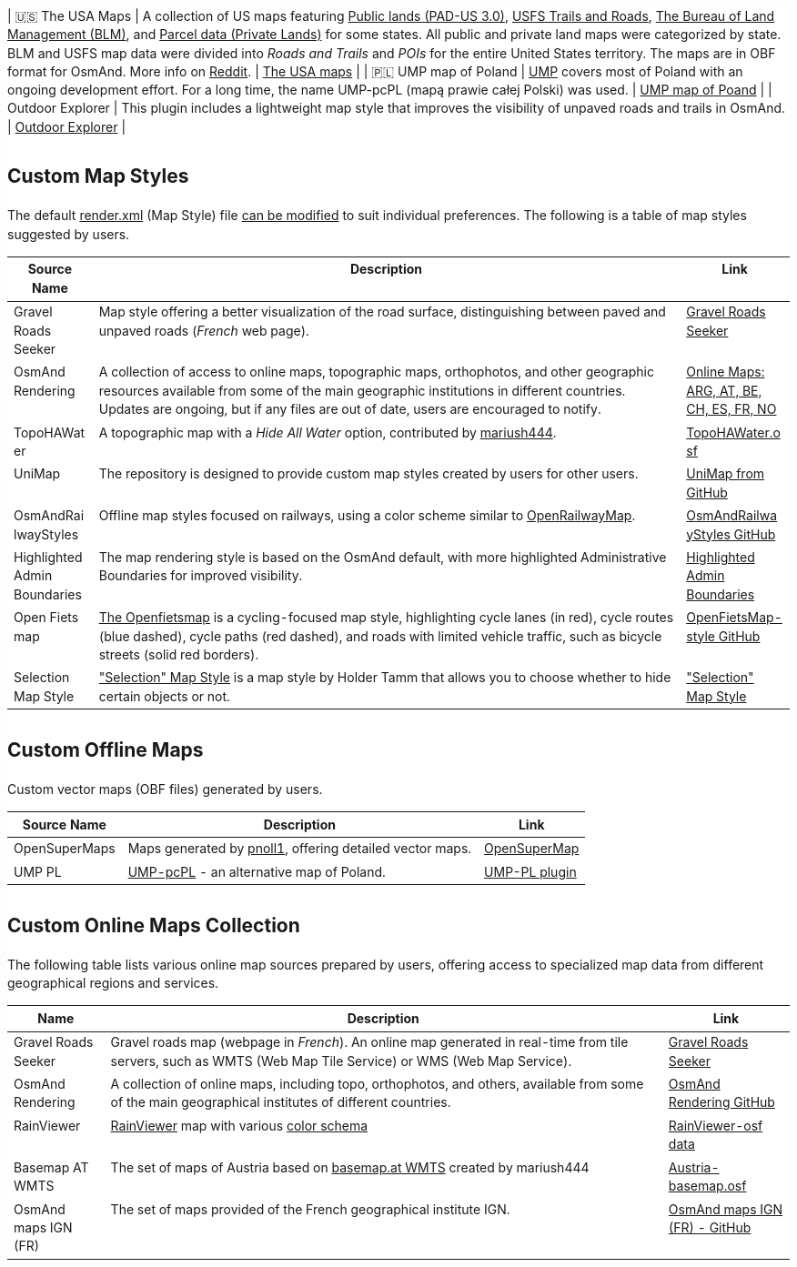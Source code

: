 | 🇺🇸 The USA Maps | A collection of US maps featuring [Public lands (PAD-US 3.0)](https://www.usgs.gov/programs/gap-analysis-project/science/pad-us-data-overview), [USFS Trails and Roads](https://www.fs.usda.gov/visit/maps), [The Bureau of Land Management (BLM)](https://www.blm.gov), and [Parcel data (Private Lands)](https://portal.ct.gov/datapolicy/knowledge-base/articles/what-is-parcel-data?language=en_US) for some states. All public and private land maps were categorized by state. BLM and USFS map data were divided into *Roads and Trails* and *POIs* for the entire United States territory. The maps are in OBF format for OsmAnd. More info on [Reddit](https://www.reddit.com/r/OsmAnd/comments/19erp5z/padus_usgs_topo_usgs_national_map_arcgis_world/). | [The USA maps](https://osmand.net/uploads/plugins/us.maps/2/us.maps-2.osf)  |
| 🇵🇱 UMP map of Poland | [UMP](https://ump.waw.pl/) covers most of Poland with an ongoing development effort. For a long time, the name UMP-pcPL (mapą prawie całej Polski) was used. | [UMP map of Poand](https://osmand.net/uploads/plugins/UMP_map.plugin/1/UMP_map.plugin-1.osf)  |
| Outdoor Explorer  |  This plugin includes a lightweight map style that improves the visibility of unpaved roads and trails in OsmAnd.  | [Outdoor Explorer](https://osmand.net/uploads/plugins/outdoor-explorer.plugin/1/outdoor-explorer.plugin-1.osf)  |


## Custom Map Styles

The default [render.xml](https://github.com/osmandapp/OsmAnd-resources/blob/master/rendering_styles/default.render.xml) (Map Style) file [can be modified](../../technical/osmand-file-formats/osmand-rendering-style.md) to suit individual preferences. The following is a table of map styles suggested by users.

| Source Name | Description | Link |
| -- | -- | --|
| Gravel Roads Seeker | Map style offering a better visualization of the road surface, distinguishing between paved and unpaved roads (*French* web page). | [Gravel Roads Seeker](https://sites.google.com/view/gravel-roads-seeker/cartes-hors-route/cartes-offline) |
| OsmAnd Rendering | A collection of access to online maps, topographic maps, orthophotos, and other geographic resources available from some of the main geographic institutions in different countries. Updates are ongoing, but if any files are out of date, users are encouraged to notify. | [Online Maps: ARG, AT, BE, CH, ES, FR, NO](https://github.com/OsmAnd-Rendering/Online-Maps) |
| TopoHAWater | A topographic map with a *Hide All Water* option, contributed by [mariush444](https://github.com/mariush444/Osmand-tools). |[TopoHAWater.osf](https://github.com/mariush444/Osmand-tools/raw/main/TopoHAWater.osf)|
| UniMap | The repository is designed to provide custom map styles created by users for other users. |[UniMap from GitHub](https://github.com/basings/OsmAnd-custom-map-styles)|
| OsmAndRailwayStyles | Offline map styles focused on railways, using a color scheme similar to [OpenRailwayMap](https://www.openrailwaymap.org/). |[OsmAndRailwayStyles GitHub](https://github.com/fuzzysolutions/OsmAndRailwayStyles)|
| Highlighted Admin Boundaries | The map rendering style is based on the OsmAnd default, with more highlighted Administrative Boundaries for improved visibility. |[Highlighted Admin Boundaries](https://github.com/Max1234-Ita/GuidaOsmand/blob/main/risorse/rendering/en_highlighted_boundaries.md)|
| Open Fiets map | [The Openfietsmap](https://sites.google.com/site/openfietsmap/home?authuser=0) is a cycling-focused map style, highlighting cycle lanes (in red), cycle routes (blue dashed), cycle paths (red dashed), and roads with limited vehicle traffic, such as bicycle streets (solid red borders).  |[OpenFietsMap-style GitHub](https://github.com/ligfietser/OFM_Osmand)|
| Selection Map Style | ["Selection" Map Style](https://groups.google.com/g/osmand/c/DS7WywdgsDA) is a map style by Holder Tamm that allows you to choose whether to hide certain objects or not.  |["Selection" Map Style](https://groups.google.com/g/osmand/c/DS7WywdgsDA)|


## Custom Offline Maps

Custom vector maps (OBF files) generated by users.

| Source Name | Description | Link|
| -- | -- | --|
| OpenSuperMaps | Maps generated by [pnoll1](https://github.com/pnoll1), offering detailed vector maps. |[OpenSuperMap](https://opensupermaps.com/)|
| UMP PL | [UMP-pcPL](https://ump.waw.pl/) - an alternative map of Poland. |[UMP-PL plugin](https://github.com/mariush444/Osmand-tools/blob/main/UMP-PL-OsmAnd_v4_plugin.osf)|


## Custom Online Maps Collection

The following table lists various online map sources prepared by users, offering access to specialized map data from different geographical regions and services.

| Name | Description | Link|
| -- | -- | --|
| Gravel Roads Seeker | Gravel roads map (webpage in *French*). An online map generated in real-time from tile servers, such as WMTS (Web Map Tile Service) or WMS (Web Map Service). | [Gravel Roads Seeker](https://sites.google.com/view/gravel-roads-seeker/cartes-hors-route/cartes-online?authuser=0) |
| OsmAnd Rendering | A collection of online maps, including topo, orthophotos, and others, available from some of the main geographical institutes of different countries. | [OsmAnd Rendering GitHub](https://osmand-rendering.github.io/Online-Maps/index_EN.html) |
| RainViewer | [RainViewer](https://www.rainviewer.com/api/weather-maps-api.html) map with various [color schema](https://www.rainviewer.com/api/color-schemes.html) |[RainViewer-osf data](https://github.com/mariush444/Osmand-tools/raw/main/RainViewer.osf) |
| Basemap AT WMTS | The set of maps of Austria based on [basemap.at WMTS](https://basemap.at/en/) created by mariush444 |[Austria-basemap.osf](https://github.com/mariush444/Osmand-tools/raw/main/%F0%9F%87%A6%F0%9F%87%B9%20Austria-basemap.osf)|
| OsmAnd maps IGN (FR) | The set of maps provided of the French geographical institute IGN. | [OsmAnd maps IGN (FR) - GitHub](https://github.com/OSM-Plein-Air/OsmAnd-maps-IGN/releases)|